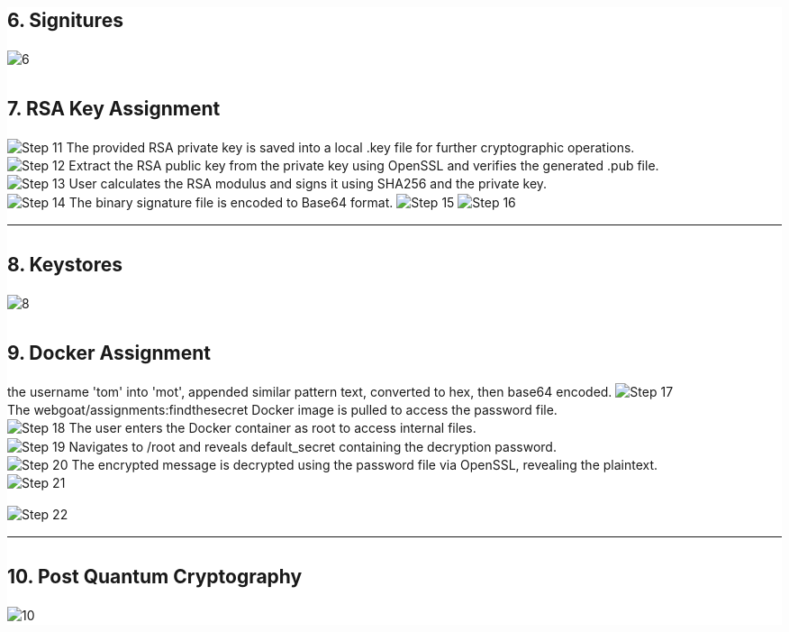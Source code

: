 ## 6. Signitures  
<img width="998" alt="6" src="https://github.com/user-attachments/assets/cf8091ac-0c25-4134-8fa5-d73e343fccc0" />


## 7. RSA Key Assignment
   ![Step 11](https://github.com/user-attachments/assets/d0197cc1-1e4b-4997-b529-f0fe51e8cbaa)
   The provided RSA private key is saved into a local .key file for further cryptographic operations.  
   ![Step 12](https://github.com/user-attachments/assets/7f9e8f83-4402-4a91-affb-31c997a8855b)
   Extract the RSA public key from the private key using OpenSSL and verifies the generated .pub file.  
   ![Step 13](https://github.com/user-attachments/assets/29e73951-7b9b-4d96-988c-f97f1a51e66f)
   User calculates the RSA modulus and signs it using SHA256 and the private key.  
   ![Step 14](https://github.com/user-attachments/assets/13fd17a2-bae4-474f-9e5c-d2c68472d2c8)
   The binary signature file is encoded to Base64 format. 
   ![Step 15](https://github.com/user-attachments/assets/eaeb0882-0072-4c62-8365-ba2fb4ec5029)
   ![Step 16](https://github.com/user-attachments/assets/86477f48-076f-4e44-ac28-748294f2a6bc)

---
## 8. Keystores
<img width="1015" alt="8" src="https://github.com/user-attachments/assets/88b5d6d8-11fa-422f-94aa-383771b8c05c" />

  
## 9. Docker Assignment
the username 'tom' into 'mot', appended similar pattern text, converted to hex, then base64 encoded.
   ![Step 17](https://github.com/user-attachments/assets/aa3af3fe-8b00-43ff-8e4a-7b93dc45ae66)  
   The webgoat/assignments:findthesecret Docker image is pulled to access the password file.  
   ![Step 18](https://github.com/user-attachments/assets/9e855be9-9b7f-4961-8396-07271ed2e2a9)
   The user enters the Docker container as root to access internal files.    
   ![Step 19](https://github.com/user-attachments/assets/ba43557d-26dd-45a9-bde9-2277826e3ab2)
   Navigates to /root and reveals default_secret containing the decryption password.  
   ![Step 20](https://github.com/user-attachments/assets/f2e00077-9797-4a93-b75f-ac98ab1946c2)
   The encrypted message is decrypted using the password file via OpenSSL, revealing the plaintext.  
   ![Step 21](https://github.com/user-attachments/assets/a2f0ff15-6488-4f4e-b940-2f587c162b31)
   
   ![Step 22](https://github.com/user-attachments/assets/2efaf8be-4c2e-443a-8d37-e79b601eb79a)

---

## 10. Post Quantum Cryptography
<img width="1013" alt="10" src="https://github.com/user-attachments/assets/59640fe2-72bb-43e7-8257-8ea7aa6897dc" />
